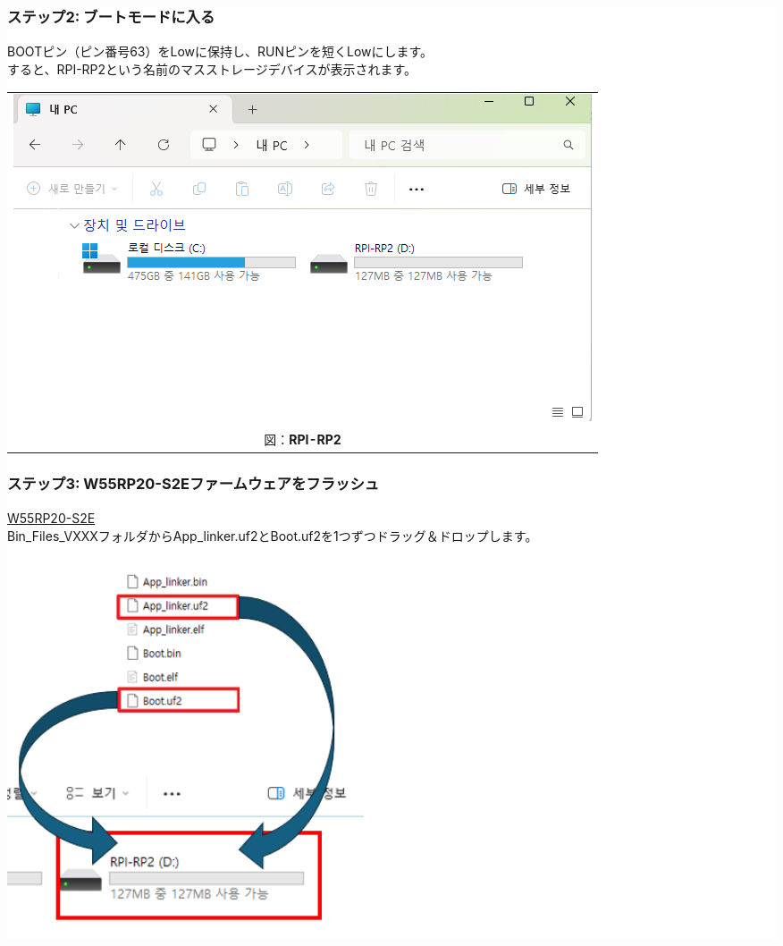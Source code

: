 ### ステップ2: ブートモードに入る

BOOTピン（ピン番号63）をLowに保持し、RUNピンを短くLowにします。<br />
すると、RPI-RP2という名前のマスストレージデバイスが表示されます。  

|                                                                                              |
| :------------------------------------------------------------------------------------------: |
| ![](/img/products/w55rp20-s2e/w55rp20-s2e-rpi-rp2.png)                                       |
| 図：**RPI-RP2**                                                                              |

### ステップ3: W55RP20-S2Eファームウェアをフラッシュ

[W55RP20-S2E](https://github.com/WIZnet-ioNIC/W55RP20-S2E/releases)<br />
Bin_Files_VXXXフォルダからApp_linker.uf2とBoot.uf2を1つずつドラッグ＆ドロップします。<br />
<img src="/img/products/w55rp20-s2e/drag-drop.png" width="400" />
